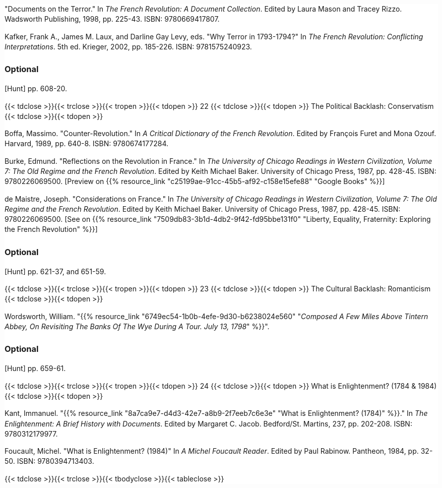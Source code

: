 "Documents on the Terror." In *The French Revolution: A Document Collection*. Edited by Laura Mason and Tracey Rizzo. Wadsworth Publishing, 1998, pp. 225-43. ISBN: 9780669417807.

Kafker, Frank A., James M. Laux, and Darline Gay Levy, eds. "Why Terror in 1793-1794?" In *The French Revolution: Conflicting Interpretations*. 5th ed. Krieger, 2002, pp. 185-226. ISBN: 9781575240923.

### Optional

\[Hunt\] pp. 608-20.

{{< tdclose >}}{{< trclose >}}{{< tropen >}}{{< tdopen >}}
22
{{< tdclose >}}{{< tdopen >}}
The Political Backlash: Conservatism
{{< tdclose >}}{{< tdopen >}}

Boffa, Massimo. "Counter-Revolution." In *A Critical Dictionary of the French Revolution*. Edited by François Furet and Mona Ozouf. Harvard, 1989, pp. 640-8. ISBN: 9780674177284.

Burke, Edmund. "Reflections on the Revolution in France." In *The University of Chicago Readings in Western Civilization, Volume 7: The Old Regime and the French Revolution*. Edited by Keith Michael Baker. University of Chicago Press, 1987, pp. 428-45. ISBN: 9780226069500. \[Preview on {{% resource_link "c25199ae-91cc-45b5-af92-c158e15efe88" "Google Books" %}}\]

de Maistre, Joseph. "Considerations on France." In *The University of Chicago Readings in Western Civilization, Volume 7: The Old Regime and the French Revolution*. Edited by Keith Michael Baker. University of Chicago Press, 1987, pp. 428-45. ISBN: 9780226069500. \[See on {{% resource_link "7509db83-3b1d-4db2-9f42-fd95bbe131f0" "Liberty, Equality, Fraternity: Exploring the French Revolution" %}}\]

### Optional

\[Hunt\] pp. 621-37, and 651-59.

{{< tdclose >}}{{< trclose >}}{{< tropen >}}{{< tdopen >}}
23
{{< tdclose >}}{{< tdopen >}}
The Cultural Backlash: Romanticism
{{< tdclose >}}{{< tdopen >}}

Wordsworth, William. "{{% resource_link "6749ec54-1b0b-4efe-9d30-b6238024e560" "*Composed A Few Miles Above Tintern Abbey, On Revisiting The Banks Of The Wye During A Tour. July 13, 1798*" %}}".

### Optional

\[Hunt\] pp. 659-61.

{{< tdclose >}}{{< trclose >}}{{< tropen >}}{{< tdopen >}}
24
{{< tdclose >}}{{< tdopen >}}
What is Enlightenment? (1784 & 1984)
{{< tdclose >}}{{< tdopen >}}

Kant, Immanuel. "{{% resource_link "8a7ca9e7-d4d3-42e7-a8b9-2f7eeb7c6e3e" "What is Enlightenment? (1784)" %}}." In *The Enlightenment: A Brief History with Documents*. Edited by Margaret C. Jacob. Bedford/St. Martins, 237, pp. 202-208. ISBN: 9780312179977.

Foucault, Michel. "What is Enlightenment? (1984)" In *A Michel Foucault Reader*. Edited by Paul Rabinow. Pantheon, 1984, pp. 32-50. ISBN: 9780394713403.

{{< tdclose >}}{{< trclose >}}{{< tbodyclose >}}{{< tableclose >}}